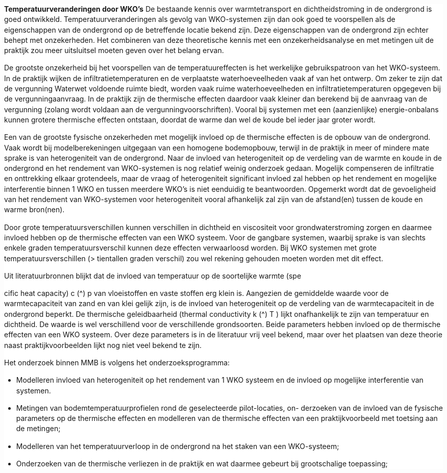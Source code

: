 
**Temperatuurveranderingen door WKO’s** De bestaande kennis over warmtetransport en dichtheidstroming in de ondergrond is goed ontwikkeld. Temperatuurveranderingen als gevolg van WKO-systemen zijn dan ook goed te voorspellen als de eigenschappen van de ondergrond op de betreffende locatie bekend zijn. Deze eigenschappen van de ondergrond zijn echter behept met onzekerheden. Het combineren van deze theoretische kennis met een onzekerheidsanalyse en met metingen uit de praktijk zou meer uitsluitsel moeten geven over het belang ervan. 

De grootste onzekerheid bij het voorspellen van de temperatuureffecten is het werkelijke gebruikspatroon van het WKO-systeem. In de praktijk wijken de infiltratietemperaturen en de verplaatste waterhoeveelheden vaak af van het ontwerp. Om zeker te zijn dat de vergunning Waterwet voldoende ruimte biedt, worden vaak ruime waterhoeveelheden en infiltratietemperaturen opgegeven bij de vergunningaanvraag. In de praktijk zijn de thermische effecten daardoor vaak kleiner dan berekend bij de aanvraag van de vergunning (zolang wordt voldaan aan de vergunningvoorschriften). Vooral bij systemen met een (aanzienlijke) energie-onbalans kunnen grotere thermische effecten ontstaan, doordat de warme dan wel de koude bel ieder jaar groter wordt. 

Een van de grootste fysische onzekerheden met mogelijk invloed op de thermische effecten is de opbouw van de ondergrond. Vaak wordt bij modelberekeningen uitgegaan van een homogene bodemopbouw, terwijl in de praktijk in meer of mindere mate sprake is van heterogeniteit van de ondergrond. Naar de invloed van heterogeniteit op de verdeling van de warmte en koude in de ondergrond en het rendement van WKO-systemen is nog relatief weinig onderzoek gedaan. Mogelijk compenseren de infiltratie en onttrekking elkaar grotendeels, maar de vraag of heterogeniteit significant invloed zal hebben op het rendement en mogelijke interferentie binnen 1 WKO en tussen meerdere WKO’s is niet eenduidig te beantwoorden. Opgemerkt wordt dat de gevoeligheid van het rendement van WKO-systemen voor heterogeniteit vooral afhankelijk zal zijn van de afstand(en) tussen de koude en warme bron(nen). 

Door grote temperatuursverschillen kunnen verschillen in dichtheid en viscositeit voor grondwaterstroming zorgen en daarmee invloed hebben op de thermische effecten van een WKO systeem. Voor de gangbare systemen, waarbij sprake is van slechts enkele graden temperatuursverschil kunnen deze effecten verwaarloosd worden. Bij WKO systemen met grote temperatuursverschillen (> tientallen graden verschil) zou wel rekening gehouden moeten worden met dit effect. 

Uit literatuurbronnen blijkt dat de invloed van temperatuur op de soortelijke warmte (spe

cific heat capacity) c (^) p van vloeistoffen en vaste stoffen erg klein is. Aangezien de gemiddelde waarde voor de warmtecapaciteit van zand en van klei gelijk zijn, is de invloed van heterogeniteit op de verdeling van de warmtecapaciteit in de ondergrond beperkt. De thermische geleidbaarheid (thermal conductivity k (^) T ) lijkt onafhankelijk te zijn van temperatuur en dichtheid. De waarde is wel verschillend voor de verschillende grondsoorten. Beide parameters hebben invloed op de thermische effecten van een WKO systeem. Over deze parameters is in de literatuur vrij veel bekend, maar over het plaatsen van deze theorie naast praktijkvoorbeelden lijkt nog niet veel bekend te zijn. 


Het onderzoek binnen MMB is volgens het onderzoeksprogramma: 

- Modelleren invloed van heterogeniteit op het rendement van 1 WKO systeem en de     invloed op mogelijke interferentie van systemen. 

- Metingen van bodemtemperatuurprofielen rond de geselecteerde pilot-locaties, on-     derzoeken van de invloed van de fysische parameters op de thermische effecten en     modelleren van de thermische effecten van een praktijkvoorbeeld met toetsing aan     de metingen; 

- Modelleren van het temperatuurverloop in de ondergrond na het staken van een     WKO-systeem; 

- Onderzoeken van de thermische verliezen in de praktijk en wat daarmee gebeurt bij     grootschalige toepassing; 
